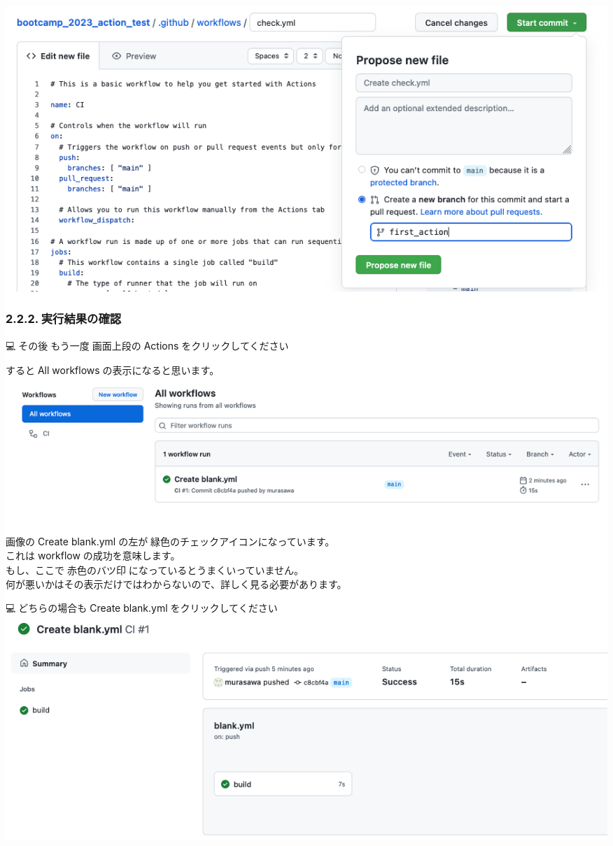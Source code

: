 ![](./images/2.png)


### 2.2.2. 実行結果の確認
:computer: その後 もう一度 画面上段の Actions をクリックしてください

すると All workflows の表示になると思います。
![](./images/3.png)

画像の Create blank.yml の左が 緑色のチェックアイコンになっています。  
これは workflow の成功を意味します。  
もし、ここで 赤色のバツ印 になっているとうまくいっていません。  
何が悪いかはその表示だけではわからないので、詳しく見る必要があります。

:computer: どちらの場合も Create blank.yml をクリックしてください
![](./images/4.png)
